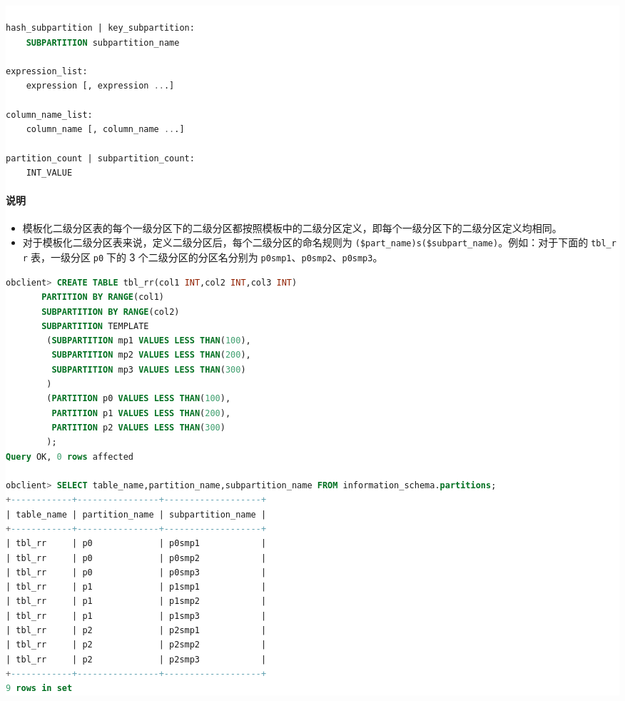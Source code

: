 ```sql

hash_subpartition | key_subpartition:
    SUBPARTITION subpartition_name

expression_list:
    expression [, expression ...]

column_name_list:
    column_name [, column_name ...]

partition_count | subpartition_count:
    INT_VALUE
```

<main id="notice" type='explain'>
<h4>说明</h4>
<ul>
<li>模板化二级分区表的每个一级分区下的二级分区都按照模板中的二级分区定义，即每个一级分区下的二级分区定义均相同。</li>
<li>对于模板化二级分区表来说，定义二级分区后，每个二级分区的命名规则为 <code>($part_name)s($subpart_name)</code>。例如：对于下⾯的 <code>tbl_rr</code> 表，一级分区 <code>p0</code> 下的 3 个二级分区的分区名分别为 <code>p0smp1</code>、<code>p0smp2</code>、<code>p0smp3</code>。</li>
</ul>
</main>

  ```sql
  obclient> CREATE TABLE tbl_rr(col1 INT,col2 INT,col3 INT)
         PARTITION BY RANGE(col1)
         SUBPARTITION BY RANGE(col2)
         SUBPARTITION TEMPLATE
          (SUBPARTITION mp1 VALUES LESS THAN(100),
           SUBPARTITION mp2 VALUES LESS THAN(200),
           SUBPARTITION mp3 VALUES LESS THAN(300)
          )
          (PARTITION p0 VALUES LESS THAN(100),
           PARTITION p1 VALUES LESS THAN(200),
           PARTITION p2 VALUES LESS THAN(300)
          );
  Query OK, 0 rows affected

  obclient> SELECT table_name,partition_name,subpartition_name FROM information_schema.partitions;
  +------------+----------------+-------------------+
  | table_name | partition_name | subpartition_name |
  +------------+----------------+-------------------+
  | tbl_rr     | p0             | p0smp1            |
  | tbl_rr     | p0             | p0smp2            |
  | tbl_rr     | p0             | p0smp3            |
  | tbl_rr     | p1             | p1smp1            |
  | tbl_rr     | p1             | p1smp2            |
  | tbl_rr     | p1             | p1smp3            |
  | tbl_rr     | p2             | p2smp1            |
  | tbl_rr     | p2             | p2smp2            |
  | tbl_rr     | p2             | p2smp3            |
  +------------+----------------+-------------------+
  9 rows in set
  ```
